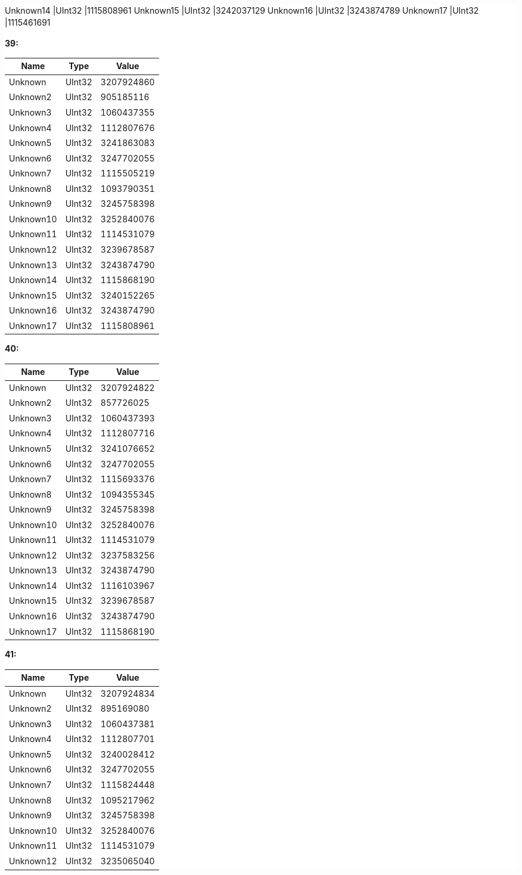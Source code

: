 Unknown14	|UInt32	|1115808961
Unknown15	|UInt32	|3242037129
Unknown16	|UInt32	|3243874789
Unknown17	|UInt32	|1115461691


**39:**

Name	| Type	| Value
---	|---	|---	|
Unknown	|UInt32	|3207924860
Unknown2	|UInt32	|905185116
Unknown3	|UInt32	|1060437355
Unknown4	|UInt32	|1112807676
Unknown5	|UInt32	|3241863083
Unknown6	|UInt32	|3247702055
Unknown7	|UInt32	|1115505219
Unknown8	|UInt32	|1093790351
Unknown9	|UInt32	|3245758398
Unknown10	|UInt32	|3252840076
Unknown11	|UInt32	|1114531079
Unknown12	|UInt32	|3239678587
Unknown13	|UInt32	|3243874790
Unknown14	|UInt32	|1115868190
Unknown15	|UInt32	|3240152265
Unknown16	|UInt32	|3243874790
Unknown17	|UInt32	|1115808961


**40:**

Name	| Type	| Value
---	|---	|---	|
Unknown	|UInt32	|3207924822
Unknown2	|UInt32	|857726025
Unknown3	|UInt32	|1060437393
Unknown4	|UInt32	|1112807716
Unknown5	|UInt32	|3241076652
Unknown6	|UInt32	|3247702055
Unknown7	|UInt32	|1115693376
Unknown8	|UInt32	|1094355345
Unknown9	|UInt32	|3245758398
Unknown10	|UInt32	|3252840076
Unknown11	|UInt32	|1114531079
Unknown12	|UInt32	|3237583256
Unknown13	|UInt32	|3243874790
Unknown14	|UInt32	|1116103967
Unknown15	|UInt32	|3239678587
Unknown16	|UInt32	|3243874790
Unknown17	|UInt32	|1115868190


**41:**

Name	| Type	| Value
---	|---	|---	|
Unknown	|UInt32	|3207924834
Unknown2	|UInt32	|895169080
Unknown3	|UInt32	|1060437381
Unknown4	|UInt32	|1112807701
Unknown5	|UInt32	|3240028412
Unknown6	|UInt32	|3247702055
Unknown7	|UInt32	|1115824448
Unknown8	|UInt32	|1095217962
Unknown9	|UInt32	|3245758398
Unknown10	|UInt32	|3252840076
Unknown11	|UInt32	|1114531079
Unknown12	|UInt32	|3235065040